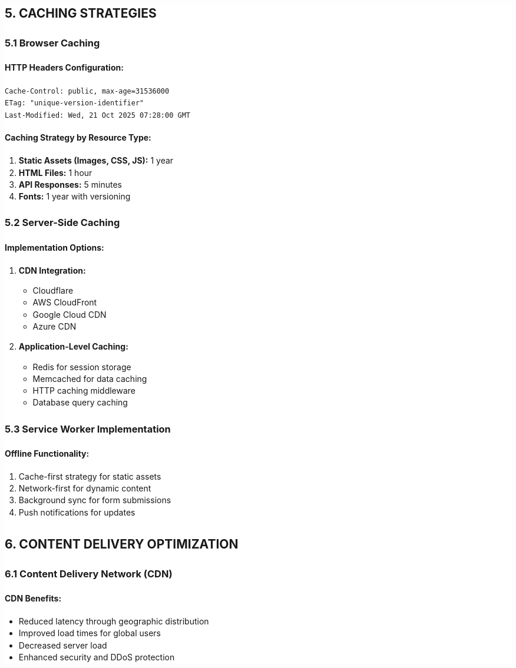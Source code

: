 ## 5. CACHING STRATEGIES

### 5.1 Browser Caching

#### HTTP Headers Configuration:
```
Cache-Control: public, max-age=31536000
ETag: "unique-version-identifier"
Last-Modified: Wed, 21 Oct 2025 07:28:00 GMT
```

#### Caching Strategy by Resource Type:
1. **Static Assets (Images, CSS, JS):** 1 year
2. **HTML Files:** 1 hour
3. **API Responses:** 5 minutes
4. **Fonts:** 1 year with versioning

### 5.2 Server-Side Caching

#### Implementation Options:
1. **CDN Integration:**
   - Cloudflare
   - AWS CloudFront
   - Google Cloud CDN
   - Azure CDN

2. **Application-Level Caching:**
   - Redis for session storage
   - Memcached for data caching
   - HTTP caching middleware
   - Database query caching

### 5.3 Service Worker Implementation

#### Offline Functionality:
1. Cache-first strategy for static assets
2. Network-first for dynamic content
3. Background sync for form submissions
4. Push notifications for updates

## 6. CONTENT DELIVERY OPTIMIZATION

### 6.1 Content Delivery Network (CDN)

#### CDN Benefits:
- Reduced latency through geographic distribution
- Improved load times for global users
- Decreased server load
- Enhanced security and DDoS protection
